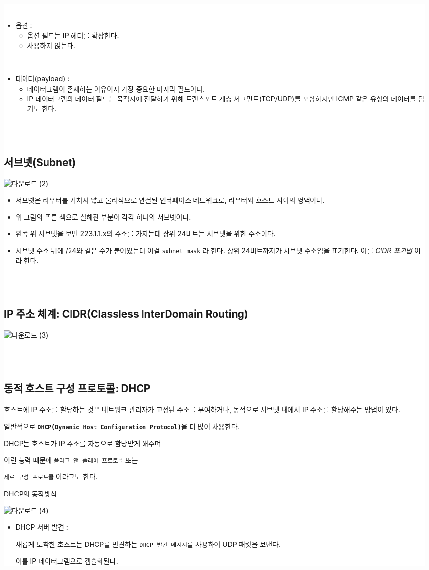 <br />

- 옵션 :
  - 옵션 필드는 IP 헤더를 확장한다.
  - 사용하지 않는다.

<br />

- 데이터(payload) :
  - 데이터그램이 존재하는 이유이자 가장 중요한 마지막 필드이다.
  - IP 데이터그램의 데이터 필드는 목적지에 전달하기 위해 트랜스포트 계층 세그먼트(TCP/UDP)를 포함하지만 ICMP 같은 유형의 데이터를 담기도 한다.

<br />
<br />

## 서브넷(Subnet)

![다운로드 (2)](https://user-images.githubusercontent.com/103870198/216827085-a1d0bb84-a719-44f6-bee5-5e812a17d598.png)

- 서브넷은 라우터를 거치지 않고 물리적으로 연결된 인터페이스 네트워크로, 라우터와 호스트 사이의 영역이다.

- 위 그림의 푸른 색으로 칠해진 부분이 각각 하나의 서브넷이다.
- 왼쪽 위 서브넷을 보면 223.1.1.x의 주소를 가지는데 상위 24비트는 서브넷을 위한 주소이다.
- 서브넷 주소 뒤에 /24와 같은 수가 붙어있는데 이걸 `subnet mask` 라 한다. 상위 24비트까지가 서브넷 주소임을 표기한다. 이를 _CIDR 표기법_ 이라 한다.

<br />
<br />

## IP 주소 체계: CIDR(Classless InterDomain Routing)

![다운로드 (3)](https://user-images.githubusercontent.com/103870198/216827172-325ca6ba-b809-44f5-9ffb-f5b8b9f1ae9c.png)

<br />
<br />

## 동적 호스트 구성 프로토콜: DHCP

호스트에 IP 주소를 할당하는 것은 네트워크 관리자가 고정된 주소를 부여하거나, 동적으로 서브넷 내에서 IP 주소를 할당해주는 방법이 있다.

일반적으로 <b>`DHCP(Dynamic Host Configuration Protocol)`</b>을 더 많이 사용한다.

DHCP는 호스트가 IP 주소를 자동으로 할당받게 해주며

이런 능력 때문에 `플러그 앤 플레이 프로토콜` 또는

`제로 구성 프로토콜` 이라고도 한다.

DHCP의 동작방식

![다운로드 (4)](https://user-images.githubusercontent.com/103870198/216827435-d6be306c-f63a-41bb-b76a-2b0afdc8df3c.png)

- DHCP 서버 발견 :

  새롭게 도착한 호스트는 DHCP를 발견하는 `DHCP 발견 메시지`를 사용하여 UDP 패킷을 보낸다.

  이를 IP 데이터그램으로 캡슐화된다.
